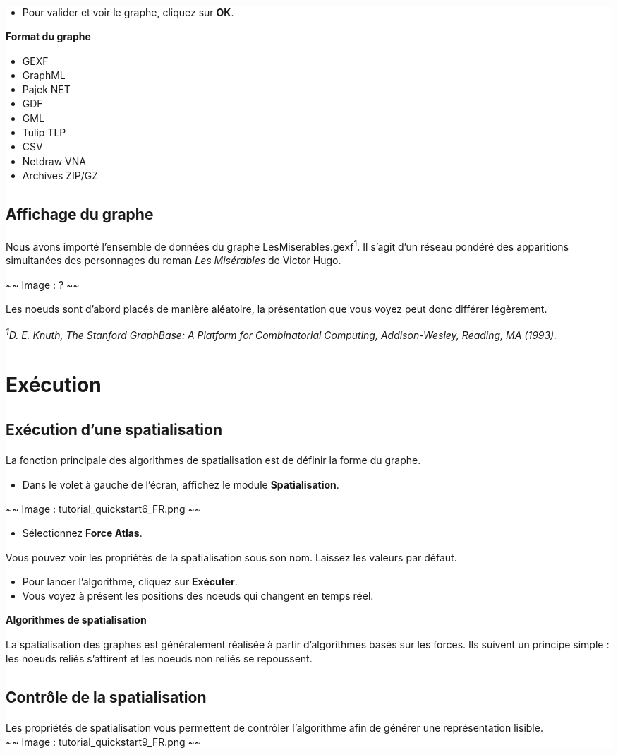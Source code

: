 * Pour valider et voir le graphe, cliquez sur **OK**.  

**Format du graphe**
- GEXF
- GraphML
- Pajek NET
- GDF
- GML
- Tulip TLP
- CSV
- Netdraw VNA
- Archives ZIP/GZ  

## Affichage du graphe  

Nous avons importé l’ensemble de données du graphe LesMiserables.gexf<sup>1</sup>. Il s’agit d’un réseau pondéré des apparitions simultanées des personnages du roman _Les Misérables_ de Victor Hugo.  

~~ Image : ? ~~  

Les noeuds sont d’abord placés de manière aléatoire, la présentation que vous voyez peut donc différer légèrement.  

<cite><sup>1</sup>D. E. Knuth, The Stanford GraphBase: A Platform for Combinatorial Computing, Addison-Wesley, Reading, MA (1993).</cite>  

# Exécution  
## Exécution d’une spatialisation  

La fonction principale des algorithmes de spatialisation est de définir la forme du graphe.  

* Dans le volet à gauche de l’écran, affichez le module **Spatialisation**.  

~~ Image : tutorial_quickstart6_FR.png ~~  
* Sélectionnez **Force Atlas**.  

Vous pouvez voir les propriétés de la spatialisation sous son nom. Laissez les valeurs par défaut.  
* Pour lancer l’algorithme, cliquez sur **Exécuter**.  
* Vous voyez à présent les positions des noeuds qui changent en temps réel.  

<STRONG>Algorithmes de spatialisation</STRONG>  

La spatialisation des graphes est généralement réalisée à partir d’algorithmes basés sur les forces.
Ils suivent un principe simple : les noeuds reliés s’attirent et les noeuds non reliés se repoussent.  

## Contrôle de la spatialisation  

Les propriétés de spatialisation vous permettent de contrôler l’algorithme afin de générer une représentation lisible.  
~~ Image : tutorial_quickstart9_FR.png ~~  
